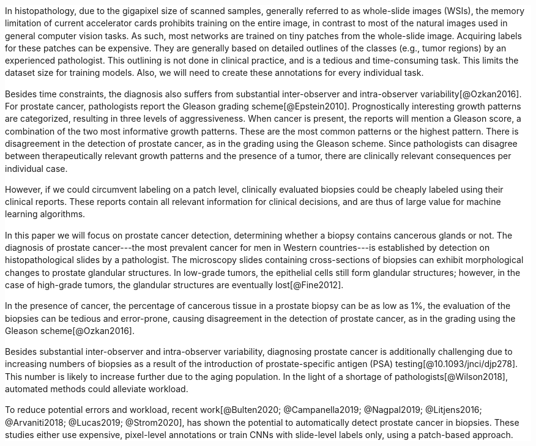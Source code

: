 In histopathology, due to the gigapixel size of scanned samples,
generally referred to as whole-slide images (WSIs), the memory
limitation of current accelerator cards prohibits training on the entire
image, in contrast to most of the natural images used in general
computer vision tasks. As such, most networks are trained on tiny
patches from the whole-slide image. Acquiring labels for these patches
can be expensive. They are generally based on detailed outlines of the
classes (e.g., tumor regions) by an experienced pathologist. This
outlining is not done in clinical practice, and is a tedious and
time-consuming task. This limits the dataset size for training models.
Also, we will need to create these annotations for every individual
task.

Besides time constraints, the diagnosis also suffers from substantial
inter-observer and intra-observer variability[@Ozkan2016]. For prostate
cancer, pathologists report the Gleason grading scheme[@Epstein2010].
Prognostically interesting growth patterns are categorized, resulting in
three levels of aggressiveness. When cancer is present, the reports will
mention a Gleason score, a combination of the two most informative
growth patterns. These are the most common patterns or the highest
pattern. There is disagreement in the detection of prostate cancer, as
in the grading using the Gleason scheme. Since pathologists can disagree
between therapeutically relevant growth patterns and the presence of a
tumor, there are clinically relevant consequences per individual case.

However, if we could circumvent labeling on a patch level, clinically
evaluated biopsies could be cheaply labeled using their clinical
reports. These reports contain all relevant information for clinical
decisions, and are thus of large value for machine learning algorithms.

In this paper we will focus on prostate cancer detection, determining
whether a biopsy contains cancerous glands or not. The diagnosis of
prostate cancer---the most prevalent cancer for men in Western
countries---is established by detection on histopathological slides by a
pathologist. The microscopy slides containing cross-sections of biopsies
can exhibit morphological changes to prostate glandular structures. In
low-grade tumors, the epithelial cells still form glandular structures;
however, in the case of high-grade tumors, the glandular structures are
eventually lost[@Fine2012].

In the presence of cancer, the percentage of cancerous tissue in a
prostate biopsy can be as low as 1%, the evaluation of the biopsies can
be tedious and error-prone, causing disagreement in the detection of
prostate cancer, as in the grading using the Gleason scheme[@Ozkan2016].

Besides substantial inter-observer and intra-observer variability,
diagnosing prostate cancer is additionally challenging due to increasing
numbers of biopsies as a result of the introduction of prostate-specific
antigen (PSA) testing[@10.1093/jnci/djp278]. This number is likely to
increase further due to the aging population. In the light of a shortage
of pathologists[@Wilson2018], automated methods could alleviate
workload.

To reduce potential errors and workload, recent
work[@Bulten2020; @Campanella2019; @Nagpal2019; @Litjens2016; @Arvaniti2018; @Lucas2019; @Strom2020],
has shown the potential to automatically detect prostate cancer in
biopsies. These studies either use expensive, pixel-level annotations or
train CNNs with slide-level labels only, using a patch-based approach.


[^1]: Manuscript submitted on June 6, 2020. This work was supported by
[^2]: Hans Pinckaers, Wouter Bulten, Jeroen van der Laak and Geert
[^3]: An example implementation of this can be found in the open source
[^4]: <https://github.com/DIAGNijmegen/pathology-streaming-pipeline>